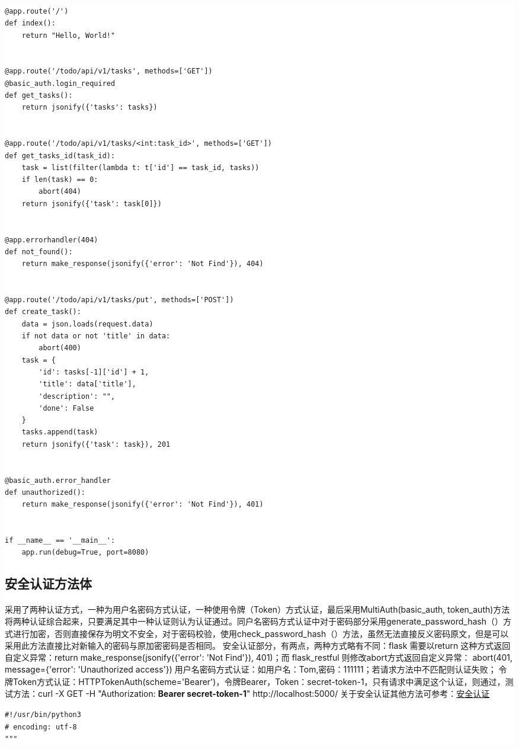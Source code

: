 ```
@app.route('/')
def index():
    return "Hello, World!"


@app.route('/todo/api/v1/tasks', methods=['GET'])
@basic_auth.login_required
def get_tasks():
    return jsonify({'tasks': tasks})


@app.route('/todo/api/v1/tasks/<int:task_id>', methods=['GET'])
def get_tasks_id(task_id):
    task = list(filter(lambda t: t['id'] == task_id, tasks))
    if len(task) == 0:
        abort(404)
    return jsonify({'task': task[0]})


@app.errorhandler(404)
def not_found():
    return make_response(jsonify({'error': 'Not Find'}), 404)


@app.route('/todo/api/v1/tasks/put', methods=['POST'])
def create_task():
    data = json.loads(request.data)
    if not data or not 'title' in data:
        abort(400)
    task = {
        'id': tasks[-1]['id'] + 1,
        'title': data['title'],
        'description': "",
        'done': False
    }
    tasks.append(task)
    return jsonify({'task': task}), 201


@basic_auth.error_handler
def unauthorized():
    return make_response(jsonify({'error': 'Not Find'}), 401)


if __name__ == '__main__':
    app.run(debug=True, port=8080)

```
## 安全认证方法体
采用了两种认证方式，一种为用户名密码方式认证，一种使用令牌（Token）方式认证，最后采用MultiAuth(basic_auth, token_auth)方法将两种认证综合起来，只要满足其中一种认证则认为认证通过。同户名密码方式认证中对于密码部分采用generate_password_hash（）方式进行加密，否则直接保存为明文不安全，对于密码校验，使用check_password_hash（）方法，虽然无法直接反义密码原文，但是可以采用此方法直接比对新输入的密码与原加密密码是否相同。
安全认证部分，有两点，两种方式略有不同：flask 需要以return 这种方式返回自定义异常：return make_response(jsonify({'error': 'Not Find'}), 401)；而 flask_restful 则修改abort方式返回自定义异常： abort(401, message={'error': 'Unauthorized access'})
用户名密码方式认证：如用户名：Tom,密码：111111；若请求方法中不匹配则认证失败；
令牌Token方式认证：HTTPTokenAuth(scheme='Bearer')，令牌Bearer，Token：secret-token-1，只有请求中满足这个认证，则通过，测试方法：curl -X GET -H "Authorization: **Bearer secret-token-1**" http://localhost:5000/
关于安全认证其他方法可参考：[安全认证](!https://blog.csdn.net/JackLiu16/article/details/82730727)
```
#!/usr/bin/python3  
# encoding: utf-8  
""" 
```